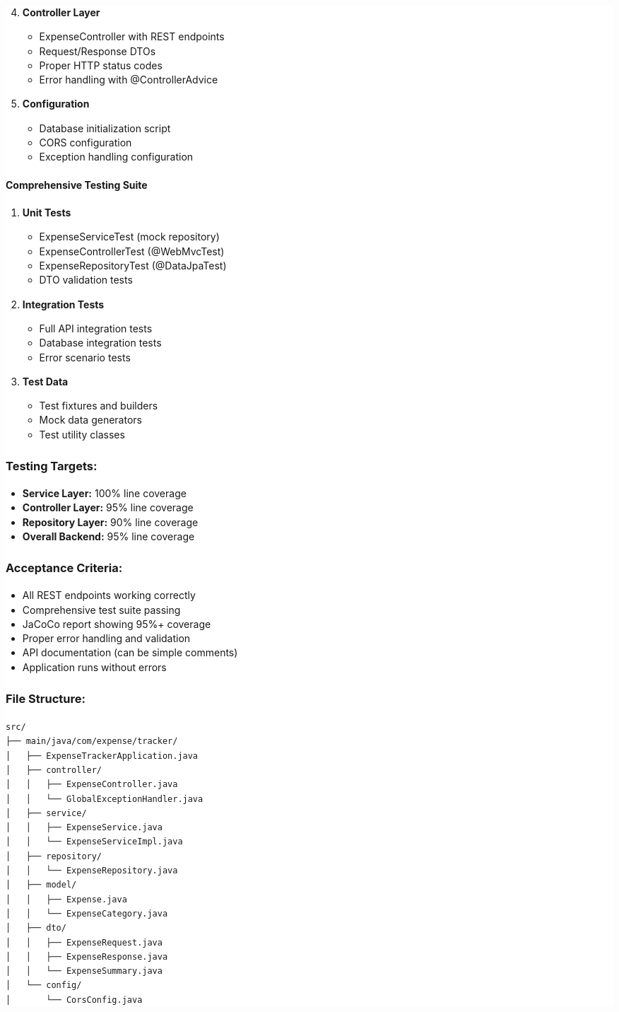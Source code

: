 4. **Controller Layer**
    - ExpenseController with REST endpoints
    - Request/Response DTOs
    - Proper HTTP status codes
    - Error handling with @ControllerAdvice

5. **Configuration**
    - Database initialization script
    - CORS configuration
    - Exception handling configuration

#### Comprehensive Testing Suite
1. **Unit Tests**
    - ExpenseServiceTest (mock repository)
    - ExpenseControllerTest (@WebMvcTest)
    - ExpenseRepositoryTest (@DataJpaTest)
    - DTO validation tests

2. **Integration Tests**
    - Full API integration tests
    - Database integration tests
    - Error scenario tests

3. **Test Data**
    - Test fixtures and builders
    - Mock data generators
    - Test utility classes

### Testing Targets:
- **Service Layer:** 100% line coverage
- **Controller Layer:** 95% line coverage
- **Repository Layer:** 90% line coverage
- **Overall Backend:** 95% line coverage

### Acceptance Criteria:
- All REST endpoints working correctly
- Comprehensive test suite passing
- JaCoCo report showing 95%+ coverage
- Proper error handling and validation
- API documentation (can be simple comments)
- Application runs without errors

### File Structure:
```
src/
├── main/java/com/expense/tracker/
│   ├── ExpenseTrackerApplication.java
│   ├── controller/
│   │   ├── ExpenseController.java
│   │   └── GlobalExceptionHandler.java
│   ├── service/
│   │   ├── ExpenseService.java
│   │   └── ExpenseServiceImpl.java
│   ├── repository/
│   │   └── ExpenseRepository.java
│   ├── model/
│   │   ├── Expense.java
│   │   └── ExpenseCategory.java
│   ├── dto/
│   │   ├── ExpenseRequest.java
│   │   ├── ExpenseResponse.java
│   │   └── ExpenseSummary.java
│   └── config/
│       └── CorsConfig.java
```